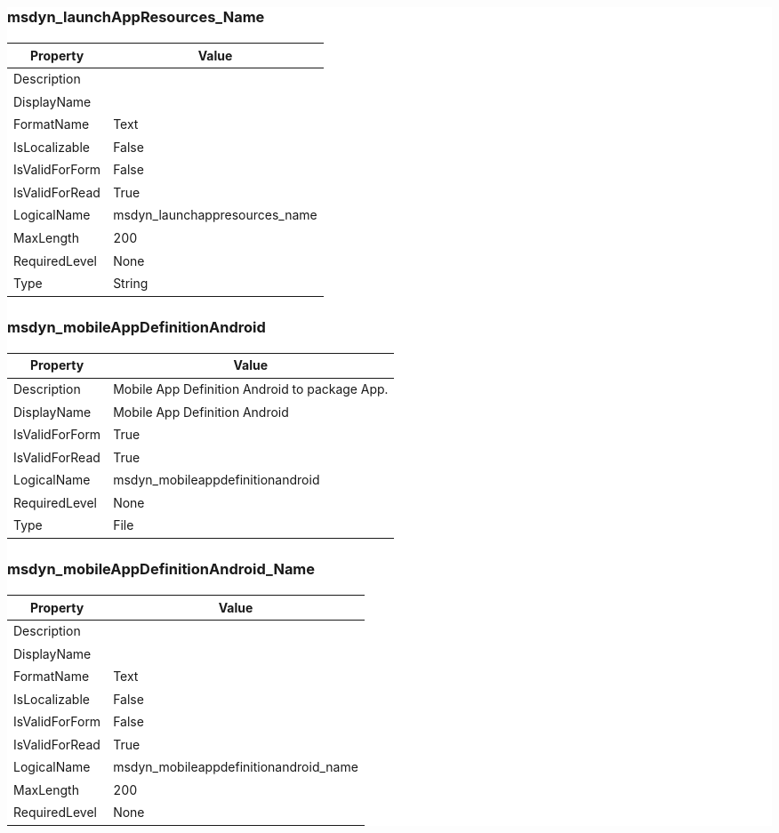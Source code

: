 
### <a name="BKMK_msdyn_launchAppResources_Name"></a> msdyn_launchAppResources_Name

|Property|Value|
|--------|-----|
|Description||
|DisplayName||
|FormatName|Text|
|IsLocalizable|False|
|IsValidForForm|False|
|IsValidForRead|True|
|LogicalName|msdyn_launchappresources_name|
|MaxLength|200|
|RequiredLevel|None|
|Type|String|


### <a name="BKMK_msdyn_mobileAppDefinitionAndroid"></a> msdyn_mobileAppDefinitionAndroid

|Property|Value|
|--------|-----|
|Description|Mobile App Definition Android to package App.|
|DisplayName|Mobile App Definition Android|
|IsValidForForm|True|
|IsValidForRead|True|
|LogicalName|msdyn_mobileappdefinitionandroid|
|RequiredLevel|None|
|Type|File|


### <a name="BKMK_msdyn_mobileAppDefinitionAndroid_Name"></a> msdyn_mobileAppDefinitionAndroid_Name

|Property|Value|
|--------|-----|
|Description||
|DisplayName||
|FormatName|Text|
|IsLocalizable|False|
|IsValidForForm|False|
|IsValidForRead|True|
|LogicalName|msdyn_mobileappdefinitionandroid_name|
|MaxLength|200|
|RequiredLevel|None|